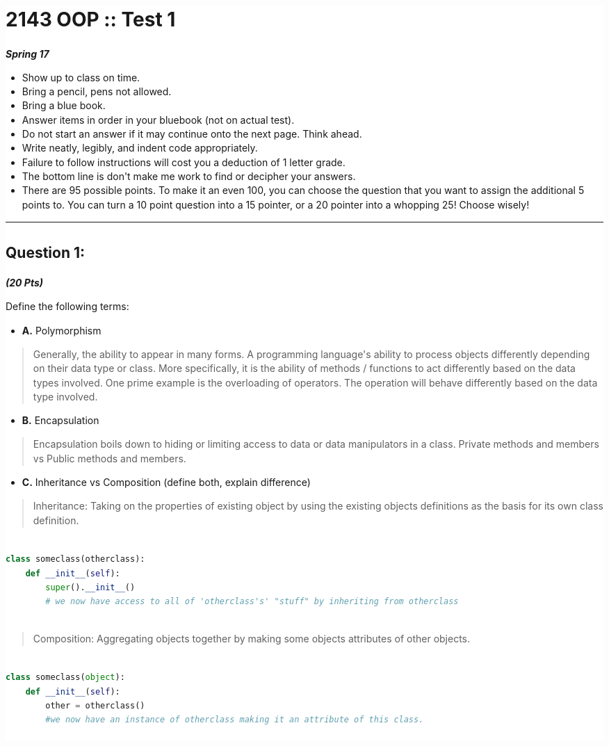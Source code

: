 # 2143 OOP :: Test 1 
***Spring 17***
>
- Show up to class on time. 
- Bring a pencil, pens not allowed.
- Bring a blue book.
- Answer items in order in your bluebook (not on actual test).
- Do not start an answer if it may continue onto the next page. Think ahead.
- Write neatly, legibly, and indent code appropriately. 
- Failure to follow instructions will cost you a deduction of 1 letter grade.
- The bottom line is don't make me work to find or decipher your answers.
- There are 95 possible points. To make it an even 100, you can choose the question that you want to assign the additional 5 points to. You can turn a 10 point question into a 15 pointer, or a 20 pointer into a whopping 25! Choose wisely! 

-----

## Question 1:
***(20 Pts)***

Define the following terms:

- **A.** Polymorphism

>Generally, the ability to appear in many forms. A programming language's ability to process objects differently depending on their data type or class. More specifically, it is the ability of methods / functions to act differently based on the data types involved. One prime example is the overloading of operators. The operation will behave differently based on the data type involved. 

- **B.** Encapsulation

>Encapsulation boils down to hiding or limiting access to data or data manipulators in a class. Private methods and members vs Public methods and members.

- **C.** Inheritance vs Composition (define both, explain difference)

>Inheritance: Taking on the properties of existing object by using the existing objects definitions as the basis for its own class definition. 

```python

class someclass(otherclass):
    def __init__(self):
        super().__init__()
        # we now have access to all of 'otherclass's' "stuff" by inheriting from otherclass
        
```

>Composition: Aggregating objects together by making some objects attributes of other objects.

```python

class someclass(object):
    def __init__(self):
        other = otherclass()
        #we now have an instance of otherclass making it an attribute of this class.
        
```
